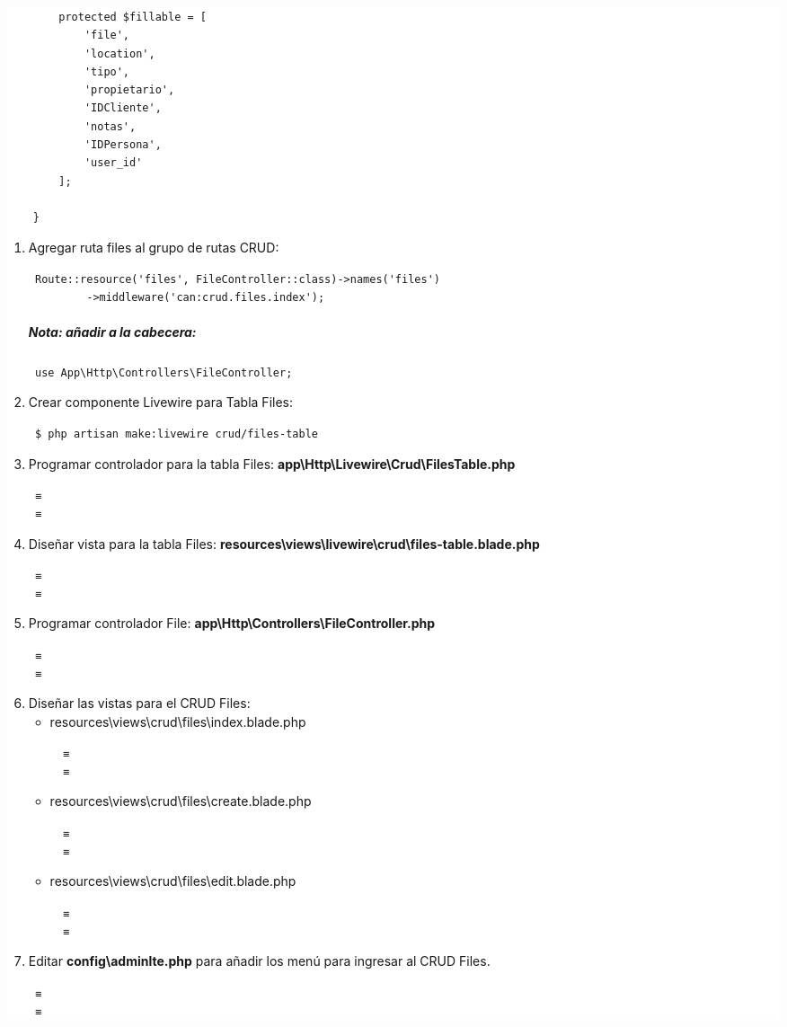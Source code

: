 			protected $fillable = [
				'file',
				'location',
				'tipo',
				'propietario',
				'IDCliente',
				'notas',
				'IDPersona',
				'user_id'
			];

		}
1. Agregar ruta files al grupo de rutas CRUD:
	>
		Route::resource('files', FileController::class)->names('files')
				->middleware('can:crud.files.index');
	##### Nota: añadir a la cabecera:
	>
		use App\Http\Controllers\FileController;
1. Crear componente Livewire para Tabla Files: 
	>
		$ php artisan make:livewire crud/files-table
1. Programar controlador para la tabla Files: **app\Http\Livewire\Crud\FilesTable.php**
	>
		≡
		≡
1. Diseñar vista para la tabla Files: **resources\views\livewire\crud\files-table.blade.php**
	>
		≡
		≡
1. Programar controlador File: **app\Http\Controllers\FileController.php**
	>
		≡
		≡
1. Diseñar las vistas para el CRUD Files:
	- resources\views\crud\files\index.blade.php
		>
			≡
			≡
	- resources\views\crud\files\create.blade.php
		>
			≡
			≡
	- resources\views\crud\files\edit.blade.php
		>
			≡
			≡
1. Editar **config\adminlte.php** para añadir los menú para ingresar al CRUD Files.
	>
		≡
		≡
